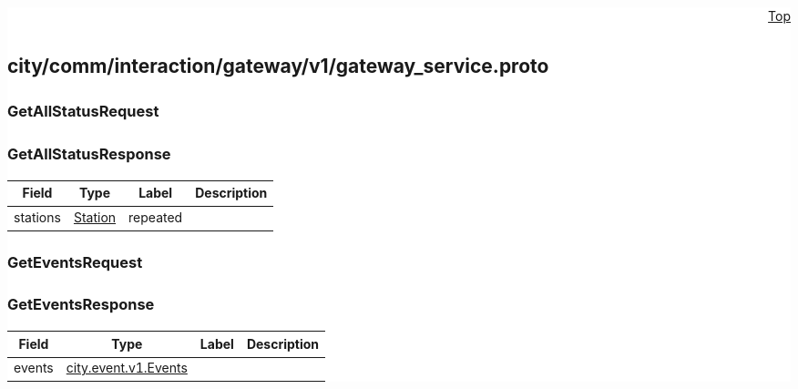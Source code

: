 
 

 

 



<a name="city_comm_interaction_gateway_v1_gateway_service-proto"></a>
<p align="right"><a href="#top">Top</a></p>

## city/comm/interaction/gateway/v1/gateway_service.proto



<a name="city-comm-interaction-gateway-v1-GetAllStatusRequest"></a>

### GetAllStatusRequest







<a name="city-comm-interaction-gateway-v1-GetAllStatusResponse"></a>

### GetAllStatusResponse



| Field | Type | Label | Description |
| ----- | ---- | ----- | ----------- |
| stations | [Station](#city-comm-interaction-gateway-v1-Station) | repeated |  |






<a name="city-comm-interaction-gateway-v1-GetEventsRequest"></a>

### GetEventsRequest







<a name="city-comm-interaction-gateway-v1-GetEventsResponse"></a>

### GetEventsResponse



| Field | Type | Label | Description |
| ----- | ---- | ----- | ----------- |
| events | [city.event.v1.Events](#city-event-v1-Events) |  |  |






<a name="city-comm-interaction-gateway-v1-GetRuinInfoRequest"></a>
